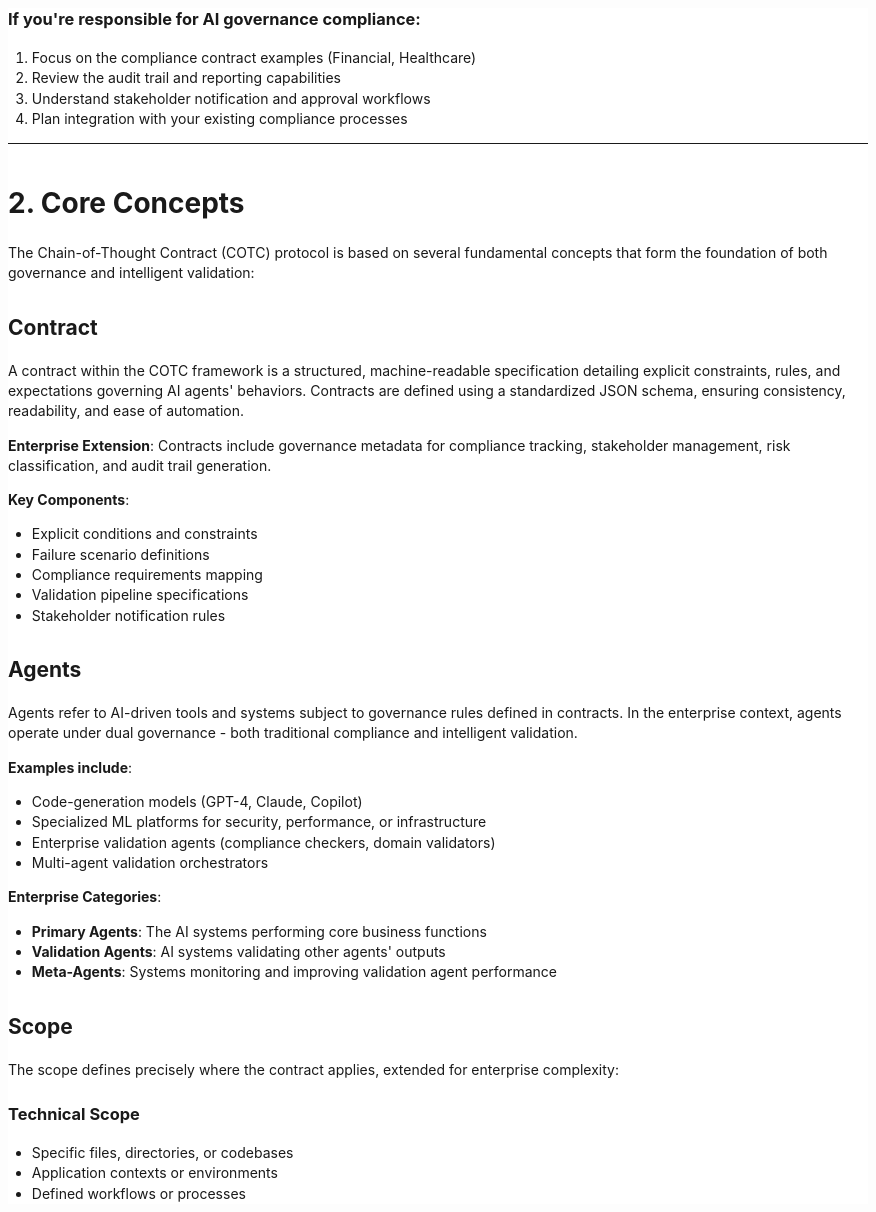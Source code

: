 ### If you're responsible for AI governance compliance:
1. Focus on the compliance contract examples (Financial, Healthcare)
2. Review the audit trail and reporting capabilities
3. Understand stakeholder notification and approval workflows
4. Plan integration with your existing compliance processes

---
# 2. Core Concepts

The Chain-of-Thought Contract (COTC) protocol is based on several fundamental concepts that form the foundation of both governance and intelligent validation:

## Contract

A contract within the COTC framework is a structured, machine-readable specification detailing explicit constraints, rules, and expectations governing AI agents' behaviors. Contracts are defined using a standardized JSON schema, ensuring consistency, readability, and ease of automation.

**Enterprise Extension**: Contracts include governance metadata for compliance tracking, stakeholder management, risk classification, and audit trail generation.

**Key Components**:
- Explicit conditions and constraints
- Failure scenario definitions
- Compliance requirements mapping
- Validation pipeline specifications
- Stakeholder notification rules

## Agents

Agents refer to AI-driven tools and systems subject to governance rules defined in contracts. In the enterprise context, agents operate under dual governance - both traditional compliance and intelligent validation.

**Examples include**:
- Code-generation models (GPT-4, Claude, Copilot)
- Specialized ML platforms for security, performance, or infrastructure
- Enterprise validation agents (compliance checkers, domain validators)
- Multi-agent validation orchestrators

**Enterprise Categories**:
- **Primary Agents**: The AI systems performing core business functions
- **Validation Agents**: AI systems validating other agents' outputs
- **Meta-Agents**: Systems monitoring and improving validation agent performance

## Scope

The scope defines precisely where the contract applies, extended for enterprise complexity:

### Technical Scope
- Specific files, directories, or codebases
- Application contexts or environments
- Defined workflows or processes
